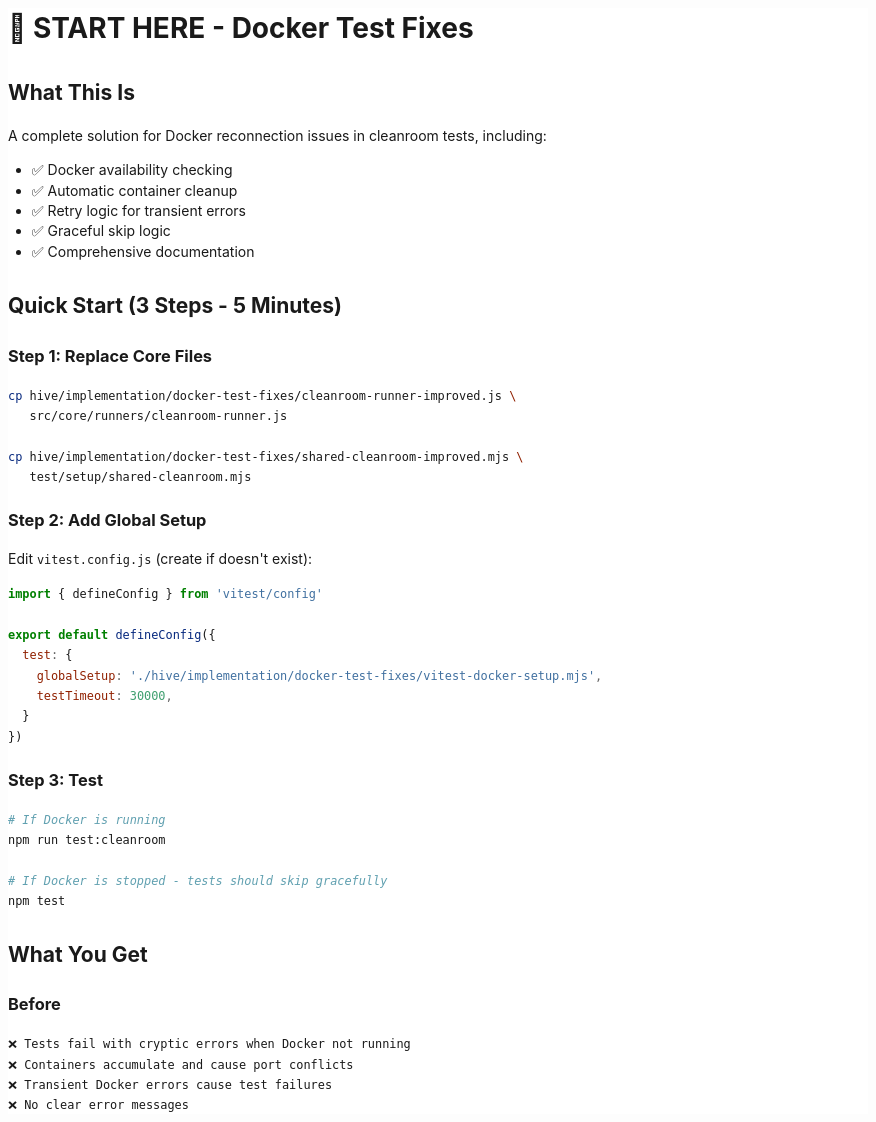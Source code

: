 # 🚀 START HERE - Docker Test Fixes

## What This Is

A complete solution for Docker reconnection issues in cleanroom tests, including:
- ✅ Docker availability checking
- ✅ Automatic container cleanup
- ✅ Retry logic for transient errors
- ✅ Graceful skip logic
- ✅ Comprehensive documentation

## Quick Start (3 Steps - 5 Minutes)

### Step 1: Replace Core Files

```bash
cp hive/implementation/docker-test-fixes/cleanroom-runner-improved.js \
   src/core/runners/cleanroom-runner.js

cp hive/implementation/docker-test-fixes/shared-cleanroom-improved.mjs \
   test/setup/shared-cleanroom.mjs
```

### Step 2: Add Global Setup

Edit `vitest.config.js` (create if doesn't exist):

```javascript
import { defineConfig } from 'vitest/config'

export default defineConfig({
  test: {
    globalSetup: './hive/implementation/docker-test-fixes/vitest-docker-setup.mjs',
    testTimeout: 30000,
  }
})
```

### Step 3: Test

```bash
# If Docker is running
npm run test:cleanroom

# If Docker is stopped - tests should skip gracefully
npm test
```

## What You Get

### Before
```
❌ Tests fail with cryptic errors when Docker not running
❌ Containers accumulate and cause port conflicts
❌ Transient Docker errors cause test failures
❌ No clear error messages
```
